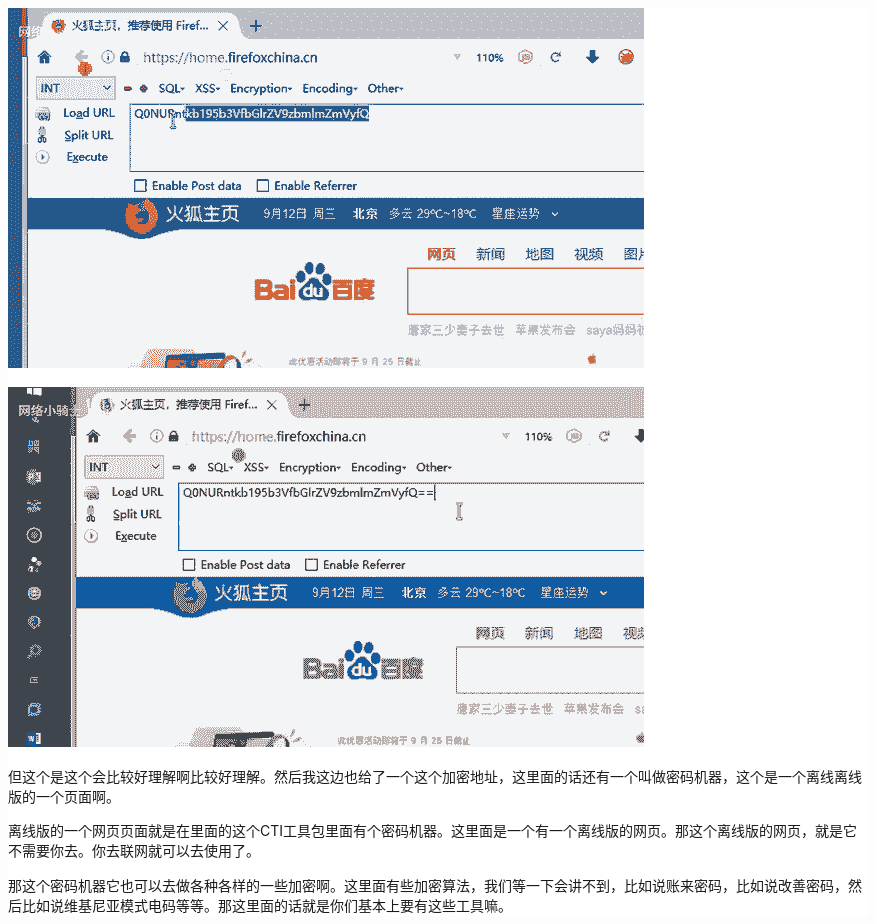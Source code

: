 ![](img/6695714df602c932a92b1dfcb8a96bea_23.png)

![](img/6695714df602c932a92b1dfcb8a96bea_24.png)

但这个是这个会比较好理解啊比较好理解。然后我这边也给了一个这个加密地址，这里面的话还有一个叫做密码机器，这个是一个离线离线版的一个页面啊。

离线版的一个网页页面就是在里面的这个CTI工具包里面有个密码机器。这里面是一个有一个离线版的网页。那这个离线版的网页，就是它不需要你去。你去联网就可以去使用了。

那这个密码机器它也可以去做各种各样的一些加密啊。这里面有些加密算法，我们等一下会讲不到，比如说账来密码，比如说改善密码，然后比如说维基尼亚模式电码等等。那这里面的话就是你们基本上要有这些工具嘛。


